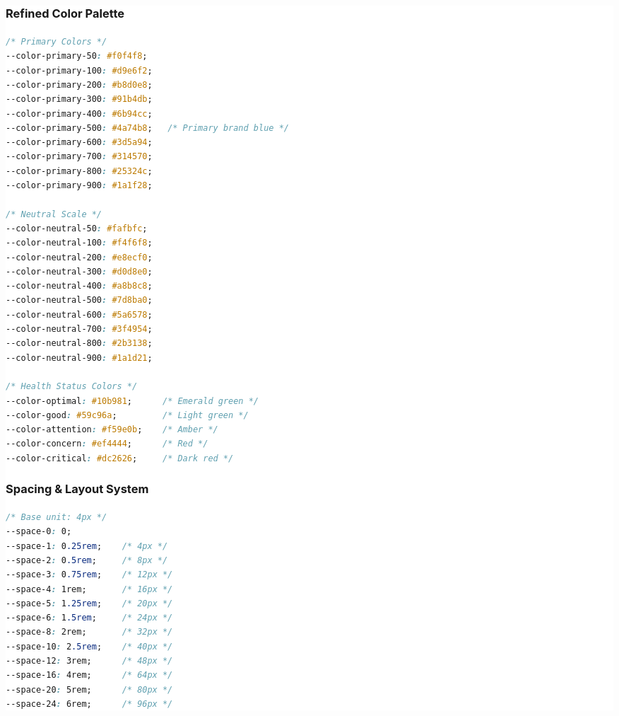 ### **Refined Color Palette**
```css
/* Primary Colors */
--color-primary-50: #f0f4f8;
--color-primary-100: #d9e6f2;
--color-primary-200: #b8d0e8;
--color-primary-300: #91b4db;
--color-primary-400: #6b94cc;
--color-primary-500: #4a74b8;   /* Primary brand blue */
--color-primary-600: #3d5a94;
--color-primary-700: #314570;
--color-primary-800: #25324c;
--color-primary-900: #1a1f28;

/* Neutral Scale */
--color-neutral-50: #fafbfc;
--color-neutral-100: #f4f6f8;
--color-neutral-200: #e8ecf0;
--color-neutral-300: #d0d8e0;
--color-neutral-400: #a8b8c8;
--color-neutral-500: #7d8ba0;
--color-neutral-600: #5a6578;
--color-neutral-700: #3f4954;
--color-neutral-800: #2b3138;
--color-neutral-900: #1a1d21;

/* Health Status Colors */
--color-optimal: #10b981;      /* Emerald green */
--color-good: #59c96a;         /* Light green */
--color-attention: #f59e0b;    /* Amber */
--color-concern: #ef4444;      /* Red */
--color-critical: #dc2626;     /* Dark red */
```

### **Spacing & Layout System**
```css
/* Base unit: 4px */
--space-0: 0;
--space-1: 0.25rem;    /* 4px */
--space-2: 0.5rem;     /* 8px */
--space-3: 0.75rem;    /* 12px */
--space-4: 1rem;       /* 16px */
--space-5: 1.25rem;    /* 20px */
--space-6: 1.5rem;     /* 24px */
--space-8: 2rem;       /* 32px */
--space-10: 2.5rem;    /* 40px */
--space-12: 3rem;      /* 48px */
--space-16: 4rem;      /* 64px */
--space-20: 5rem;      /* 80px */
--space-24: 6rem;      /* 96px */
```
